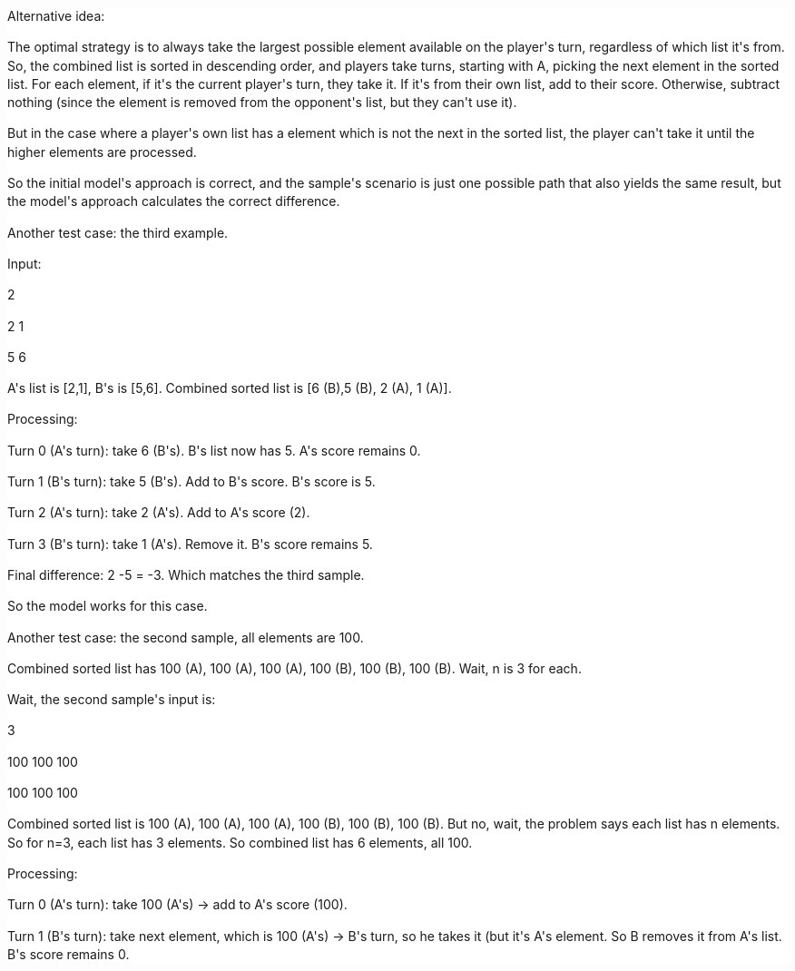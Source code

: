 Alternative idea:

The optimal strategy is to always take the largest possible element available on the player's turn, regardless of which list it's from. So, the combined list is sorted in descending order, and players take turns, starting with A, picking the next element in the sorted list. For each element, if it's the current player's turn, they take it. If it's from their own list, add to their score. Otherwise, subtract nothing (since the element is removed from the opponent's list, but they can't use it).

But in the case where a player's own list has a element which is not the next in the sorted list, the player can't take it until the higher elements are processed.

So the initial model's approach is correct, and the sample's scenario is just one possible path that also yields the same result, but the model's approach calculates the correct difference.

Another test case: the third example.

Input:

2

2 1

5 6

A's list is [2,1], B's is [5,6]. Combined sorted list is [6 (B),5 (B), 2 (A), 1 (A)].

Processing:

Turn 0 (A's turn): take 6 (B's). B's list now has 5. A's score remains 0.

Turn 1 (B's turn): take 5 (B's). Add to B's score. B's score is 5.

Turn 2 (A's turn): take 2 (A's). Add to A's score (2).

Turn 3 (B's turn): take 1 (A's). Remove it. B's score remains 5.

Final difference: 2 -5 = -3. Which matches the third sample.

So the model works for this case.

Another test case: the second sample, all elements are 100.

Combined sorted list has 100 (A), 100 (A), 100 (A), 100 (B), 100 (B), 100 (B). Wait, n is 3 for each.

Wait, the second sample's input is:

3

100 100 100

100 100 100

Combined sorted list is 100 (A), 100 (A), 100 (A), 100 (B), 100 (B), 100 (B). But no, wait, the problem says each list has n elements. So for n=3, each list has 3 elements. So combined list has 6 elements, all 100.

Processing:

Turn 0 (A's turn): take 100 (A's) -> add to A's score (100).

Turn 1 (B's turn): take next element, which is 100 (A's) -> B's turn, so he takes it (but it's A's element. So B removes it from A's list. B's score remains 0.
